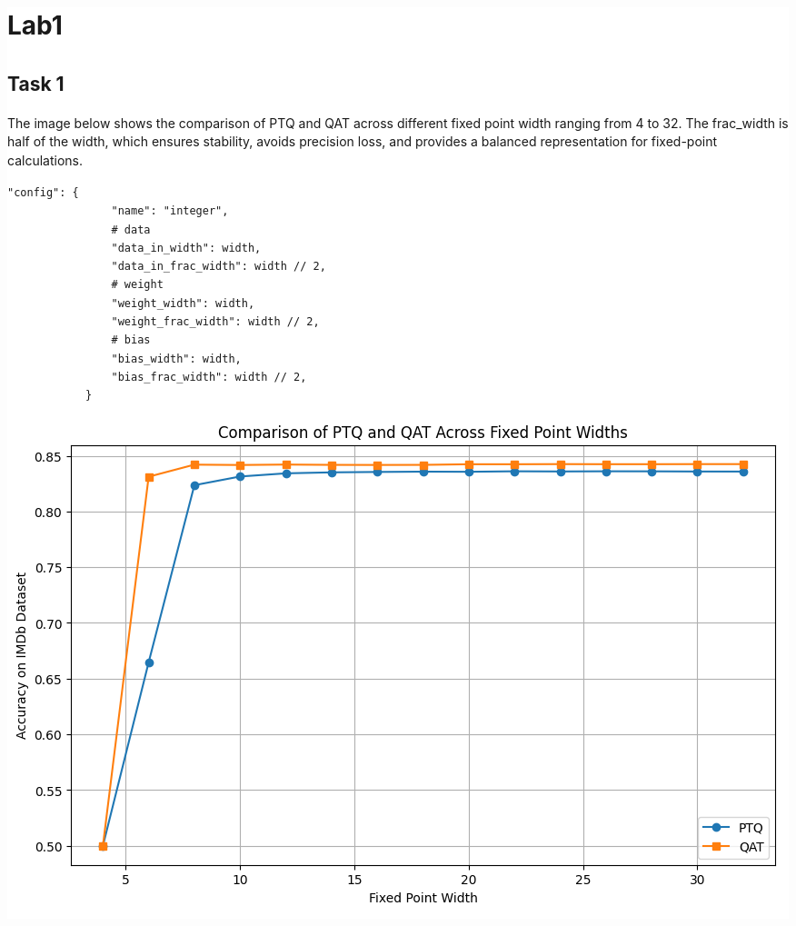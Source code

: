 # Lab1

## Task 1

The image below shows the comparison of PTQ and QAT across different fixed point width ranging from 4 to 32. The frac_width is half of the width, which ensures stability, avoids precision loss, and provides a balanced representation for fixed-point calculations.

```
"config": {
                "name": "integer",
                # data
                "data_in_width": width,
                "data_in_frac_width": width // 2,
                # weight
                "weight_width": width,
                "weight_frac_width": width // 2,
                # bias
                "bias_width": width,
                "bias_frac_width": width // 2,
            }
```

![1739379827343](images/lab/1739379827343.png)
